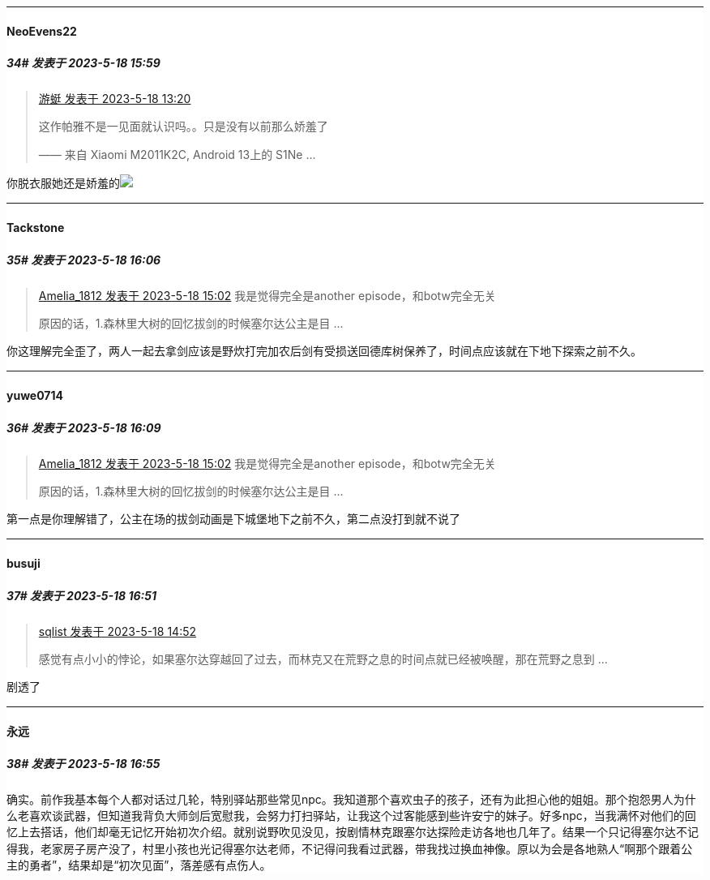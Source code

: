 *****

####  NeoEvens22  
##### 34#       发表于 2023-5-18 15:59

<blockquote><a href="httphttps://bbs.saraba1st.com/2b/forum.php?mod=redirect&amp;goto=findpost&amp;pid=60889240&amp;ptid=2134810" target="_blank">游蜓 发表于 2023-5-18 13:20</a>

这作帕雅不是一见面就认识吗。。只是没有以前那么娇羞了

—— 来自 Xiaomi M2011K2C, Android 13上的 S1Ne ...</blockquote>
你脱衣服她还是娇羞的<img src="https://static.saraba1st.com/image/smiley/face2017/065.png" referrerpolicy="no-referrer">

*****

####  Tackstone  
##### 35#       发表于 2023-5-18 16:06

<blockquote><a href="httphttps://bbs.saraba1st.com/2b/forum.php?mod=redirect&amp;goto=findpost&amp;pid=60890387&amp;ptid=2134810" target="_blank">Amelia_1812 发表于 2023-5-18 15:02</a>
我是觉得完全是another episode，和botw完全无关

原因的话，1.森林里大树的回忆拔剑的时候塞尔达公主是目 ...</blockquote>
你这理解完全歪了，两人一起去拿剑应该是野炊打完加农后剑有受损送回德库树保养了，时间点应该就在下地下探索之前不久。

*****

####  yuwe0714  
##### 36#       发表于 2023-5-18 16:09

<blockquote><a href="httphttps://bbs.saraba1st.com/2b/forum.php?mod=redirect&amp;goto=findpost&amp;pid=60890387&amp;ptid=2134810" target="_blank">Amelia_1812 发表于 2023-5-18 15:02</a>
我是觉得完全是another episode，和botw完全无关

原因的话，1.森林里大树的回忆拔剑的时候塞尔达公主是目 ...</blockquote>
第一点是你理解错了，公主在场的拔剑动画是下城堡地下之前不久，第二点没打到就不说了

*****

####  busuji  
##### 37#       发表于 2023-5-18 16:51

<blockquote><a href="httphttps://bbs.saraba1st.com/2b/forum.php?mod=redirect&amp;goto=findpost&amp;pid=60890284&amp;ptid=2134810" target="_blank">sqlist 发表于 2023-5-18 14:52</a>

感觉有点小小的悖论，如果塞尔达穿越回了过去，而林克又在荒野之息的时间点就已经被唤醒，那在荒野之息到 ...</blockquote>
剧透了

*****

####  永远  
##### 38#       发表于 2023-5-18 16:55

确实。前作我基本每个人都对话过几轮，特别驿站那些常见npc。我知道那个喜欢虫子的孩子，还有为此担心他的姐姐。那个抱怨男人为什么老喜欢谈武器，但知道我背负大师剑后宽慰我，会努力打扫驿站，让我这个过客能感到些许安宁的妹子。好多npc，当我满怀对他们的回忆上去搭话，他们却毫无记忆开始初次介绍。就别说野吹见没见，按剧情林克跟塞尔达探险走访各地也几年了。结果一个只记得塞尔达不记得我，老家房子房产没了，村里小孩也光记得塞尔达老师，不记得问我看过武器，带我找过换血神像。原以为会是各地熟人“啊那个跟着公主的勇者”，结果却是“初次见面”，落差感有点伤人。
